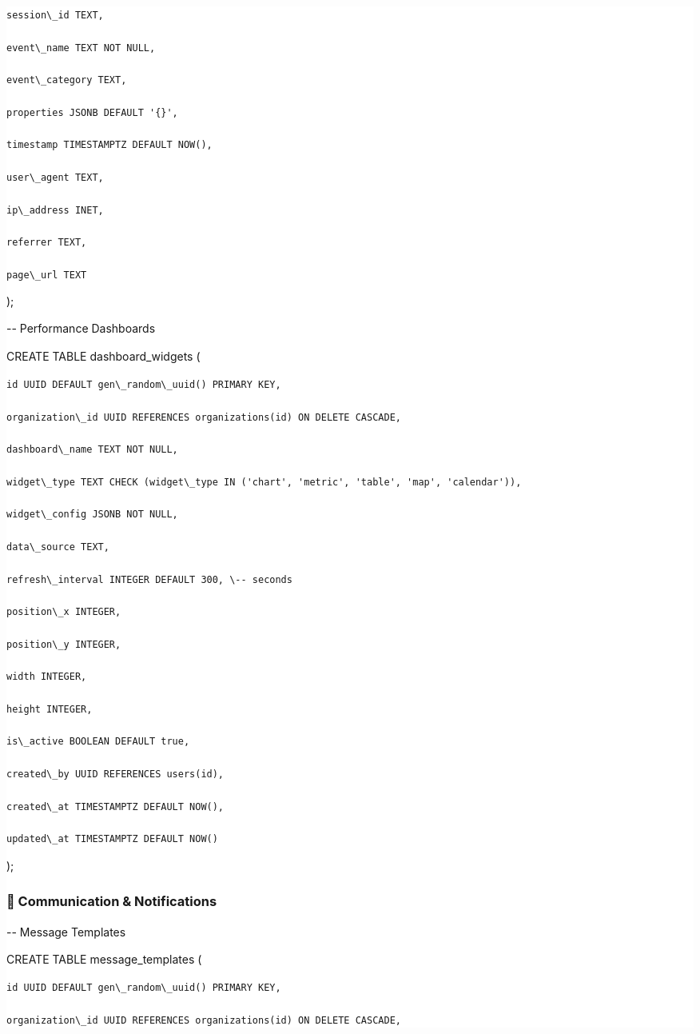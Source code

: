     session\_id TEXT,

    event\_name TEXT NOT NULL,

    event\_category TEXT,

    properties JSONB DEFAULT '{}',

    timestamp TIMESTAMPTZ DEFAULT NOW(),

    user\_agent TEXT,

    ip\_address INET,

    referrer TEXT,

    page\_url TEXT

);

\-- Performance Dashboards

CREATE TABLE dashboard\_widgets (

    id UUID DEFAULT gen\_random\_uuid() PRIMARY KEY,

    organization\_id UUID REFERENCES organizations(id) ON DELETE CASCADE,

    dashboard\_name TEXT NOT NULL,

    widget\_type TEXT CHECK (widget\_type IN ('chart', 'metric', 'table', 'map', 'calendar')),

    widget\_config JSONB NOT NULL,

    data\_source TEXT,

    refresh\_interval INTEGER DEFAULT 300, \-- seconds

    position\_x INTEGER,

    position\_y INTEGER,

    width INTEGER,

    height INTEGER,

    is\_active BOOLEAN DEFAULT true,

    created\_by UUID REFERENCES users(id),

    created\_at TIMESTAMPTZ DEFAULT NOW(),

    updated\_at TIMESTAMPTZ DEFAULT NOW()

);

### **💬 Communication & Notifications**

\-- Message Templates

CREATE TABLE message\_templates (

    id UUID DEFAULT gen\_random\_uuid() PRIMARY KEY,

    organization\_id UUID REFERENCES organizations(id) ON DELETE CASCADE,
